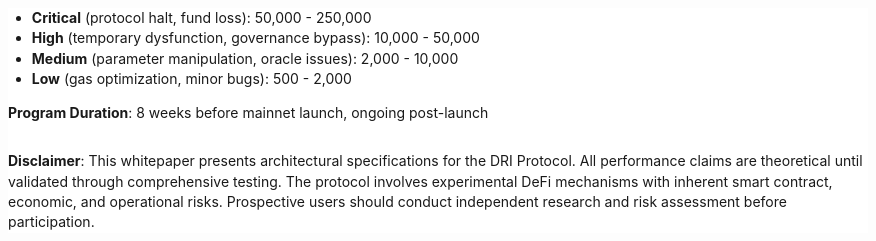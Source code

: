 * **Critical** (protocol halt, fund loss): 50,000 \- 250,000  
* **High** (temporary dysfunction, governance bypass): 10,000 \- 50,000  
* **Medium** (parameter manipulation, oracle issues): 2,000 \- 10,000  
* **Low** (gas optimization, minor bugs): 500 \- 2,000

**Program Duration**: 8 weeks before mainnet launch, ongoing post-launch

|  |
| :---- |

**Disclaimer**: This whitepaper presents architectural specifications for the DRI Protocol. All performance claims are theoretical until validated through comprehensive testing. The protocol involves experimental DeFi mechanisms with inherent smart contract, economic, and operational risks. Prospective users should conduct independent research and risk assessment before participation.  

